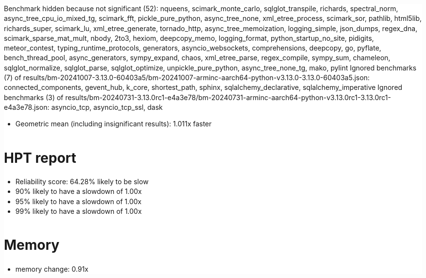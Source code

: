 Benchmark hidden because not significant (52): nqueens, scimark_monte_carlo, sqlglot_transpile, richards, spectral_norm, async_tree_cpu_io_mixed_tg, scimark_fft, pickle_pure_python, async_tree_none, xml_etree_process, scimark_sor, pathlib, html5lib, richards_super, scimark_lu, xml_etree_generate, tornado_http, async_tree_memoization, logging_simple, json_dumps, regex_dna, scimark_sparse_mat_mult, nbody, 2to3, hexiom, deepcopy_memo, logging_format, python_startup_no_site, pidigits, meteor_contest, typing_runtime_protocols, generators, asyncio_websockets, comprehensions, deepcopy, go, pyflate, bench_thread_pool, async_generators, sympy_expand, chaos, xml_etree_parse, regex_compile, sympy_sum, chameleon, sqlglot_normalize, sqlglot_parse, sqlglot_optimize, unpickle_pure_python, async_tree_none_tg, mako, pylint
Ignored benchmarks (7) of results/bm-20241007-3.13.0-60403a5/bm-20241007-arminc-aarch64-python-v3.13.0-3.13.0-60403a5.json: connected_components, gevent_hub, k_core, shortest_path, sphinx, sqlalchemy_declarative, sqlalchemy_imperative
Ignored benchmarks (3) of results/bm-20240731-3.13.0rc1-e4a3e78/bm-20240731-arminc-aarch64-python-v3.13.0rc1-3.13.0rc1-e4a3e78.json: asyncio_tcp, asyncio_tcp_ssl, dask

- Geometric mean (including insignificant results): 1.011x faster
# HPT report

- Reliability score: 64.28% likely to be slow
- 90% likely to have a slowdown of 1.00x
- 95% likely to have a slowdown of 1.00x
- 99% likely to have a slowdown of 1.00x

# Memory
- memory change: 0.91x